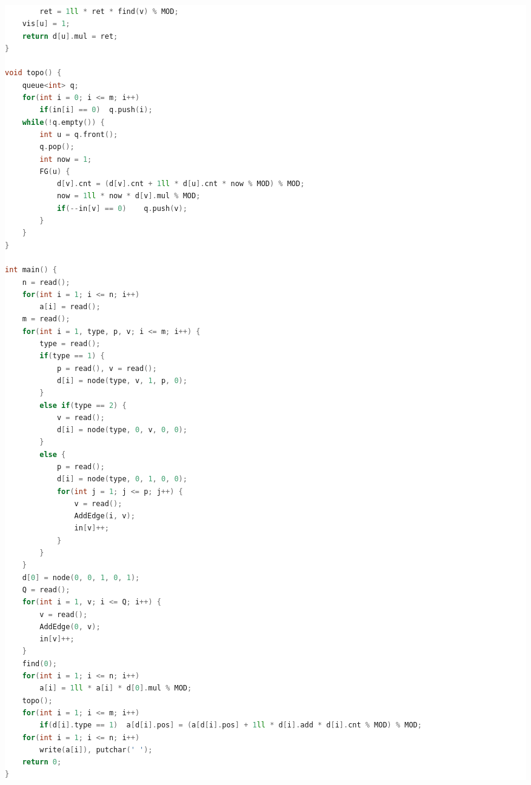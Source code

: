 ```cpp
        ret = 1ll * ret * find(v) % MOD;
    vis[u] = 1;
    return d[u].mul = ret;
}

void topo() {
    queue<int> q;
    for(int i = 0; i <= m; i++)
        if(in[i] == 0)  q.push(i);
    while(!q.empty()) {
        int u = q.front();
        q.pop();
        int now = 1;
        FG(u) {
            d[v].cnt = (d[v].cnt + 1ll * d[u].cnt * now % MOD) % MOD;
            now = 1ll * now * d[v].mul % MOD;
            if(--in[v] == 0)    q.push(v);
        }
    }  
}

int main() {
    n = read();
    for(int i = 1; i <= n; i++)
        a[i] = read();
    m = read();
    for(int i = 1, type, p, v; i <= m; i++) {
        type = read();
        if(type == 1) {
            p = read(), v = read();
            d[i] = node(type, v, 1, p, 0);
        }
        else if(type == 2) {
            v = read();
            d[i] = node(type, 0, v, 0, 0);
        }
        else {
            p = read();
            d[i] = node(type, 0, 1, 0, 0);
            for(int j = 1; j <= p; j++) {
                v = read();
                AddEdge(i, v);
                in[v]++;
            }
        }
    }
    d[0] = node(0, 0, 1, 0, 1);
    Q = read();
    for(int i = 1, v; i <= Q; i++) {
        v = read();
        AddEdge(0, v);
        in[v]++;
    }
    find(0);
    for(int i = 1; i <= n; i++)
        a[i] = 1ll * a[i] * d[0].mul % MOD;
    topo();
    for(int i = 1; i <= m; i++)
        if(d[i].type == 1)  a[d[i].pos] = (a[d[i].pos] + 1ll * d[i].add * d[i].cnt % MOD) % MOD;
    for(int i = 1; i <= n; i++)
        write(a[i]), putchar(' ');
    return 0;
}
```